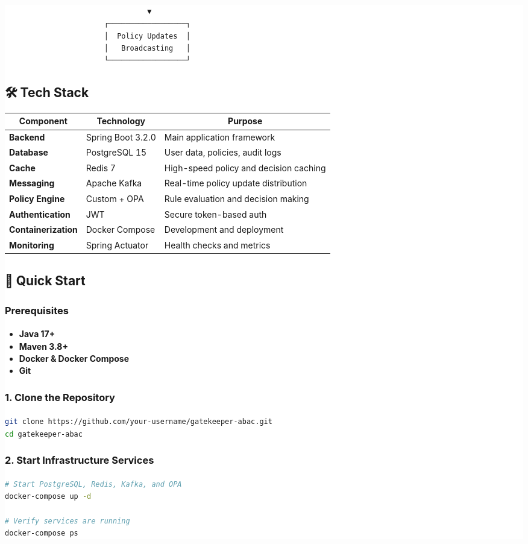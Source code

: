 ```
                                 ▼
                       ┌──────────────────┐
                       │  Policy Updates  │
                       │   Broadcasting   │
                       └──────────────────┘
```

## 🛠️ Tech Stack

| Component | Technology | Purpose |
|-----------|------------|---------|
| **Backend** | Spring Boot 3.2.0 | Main application framework |
| **Database** | PostgreSQL 15 | User data, policies, audit logs |
| **Cache** | Redis 7 | High-speed policy and decision caching |
| **Messaging** | Apache Kafka | Real-time policy update distribution |
| **Policy Engine** | Custom + OPA | Rule evaluation and decision making |
| **Authentication** | JWT | Secure token-based auth |
| **Containerization** | Docker Compose | Development and deployment |
| **Monitoring** | Spring Actuator | Health checks and metrics |

## 🚀 Quick Start

### Prerequisites

- **Java 17+**
- **Maven 3.8+**
- **Docker & Docker Compose**
- **Git**

### 1. Clone the Repository

```bash
git clone https://github.com/your-username/gatekeeper-abac.git
cd gatekeeper-abac
```

### 2. Start Infrastructure Services

```bash
# Start PostgreSQL, Redis, Kafka, and OPA
docker-compose up -d

# Verify services are running
docker-compose ps
```

